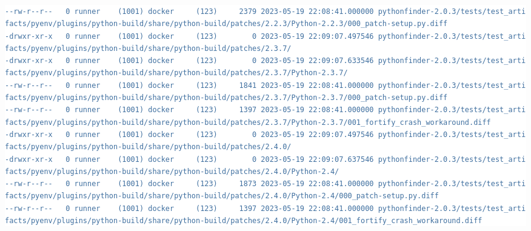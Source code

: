 ```diff
--rw-r--r--   0 runner    (1001) docker     (123)     2379 2023-05-19 22:08:41.000000 pythonfinder-2.0.3/tests/test_artifacts/pyenv/plugins/python-build/share/python-build/patches/2.2.3/Python-2.2.3/000_patch-setup.py.diff
-drwxr-xr-x   0 runner    (1001) docker     (123)        0 2023-05-19 22:09:07.497546 pythonfinder-2.0.3/tests/test_artifacts/pyenv/plugins/python-build/share/python-build/patches/2.3.7/
-drwxr-xr-x   0 runner    (1001) docker     (123)        0 2023-05-19 22:09:07.633546 pythonfinder-2.0.3/tests/test_artifacts/pyenv/plugins/python-build/share/python-build/patches/2.3.7/Python-2.3.7/
--rw-r--r--   0 runner    (1001) docker     (123)     1841 2023-05-19 22:08:41.000000 pythonfinder-2.0.3/tests/test_artifacts/pyenv/plugins/python-build/share/python-build/patches/2.3.7/Python-2.3.7/000_patch-setup.py.diff
--rw-r--r--   0 runner    (1001) docker     (123)     1397 2023-05-19 22:08:41.000000 pythonfinder-2.0.3/tests/test_artifacts/pyenv/plugins/python-build/share/python-build/patches/2.3.7/Python-2.3.7/001_fortify_crash_workaround.diff
-drwxr-xr-x   0 runner    (1001) docker     (123)        0 2023-05-19 22:09:07.497546 pythonfinder-2.0.3/tests/test_artifacts/pyenv/plugins/python-build/share/python-build/patches/2.4.0/
-drwxr-xr-x   0 runner    (1001) docker     (123)        0 2023-05-19 22:09:07.637546 pythonfinder-2.0.3/tests/test_artifacts/pyenv/plugins/python-build/share/python-build/patches/2.4.0/Python-2.4/
--rw-r--r--   0 runner    (1001) docker     (123)     1873 2023-05-19 22:08:41.000000 pythonfinder-2.0.3/tests/test_artifacts/pyenv/plugins/python-build/share/python-build/patches/2.4.0/Python-2.4/000_patch-setup.py.diff
--rw-r--r--   0 runner    (1001) docker     (123)     1397 2023-05-19 22:08:41.000000 pythonfinder-2.0.3/tests/test_artifacts/pyenv/plugins/python-build/share/python-build/patches/2.4.0/Python-2.4/001_fortify_crash_workaround.diff
